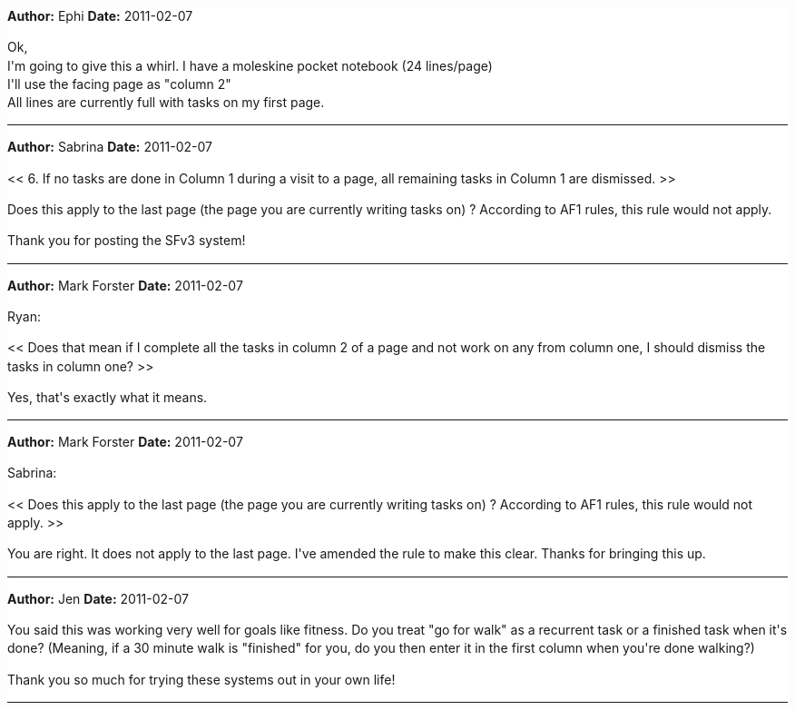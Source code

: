 
**Author:** Ephi
**Date:** 2011-02-07

Ok,   
I'm going to give this a whirl. I have a moleskine pocket notebook (24 lines/page)   
I'll use the facing page as "column 2"  
All lines are currently full with tasks on my first page.

---

**Author:** Sabrina
**Date:** 2011-02-07

<< 6. If no tasks are done in Column 1 during a visit to a page, all remaining tasks in Column 1 are dismissed. >>  
  
Does this apply to the last page (the page you are currently writing tasks on) ? According to AF1 rules, this rule would not apply.  
  
Thank you for posting the SFv3 system!

---

**Author:** Mark Forster
**Date:** 2011-02-07

Ryan:  
  
<< Does that mean if I complete all the tasks in column 2 of a page and not work on any from column one, I should dismiss the tasks in column one? >>  
  
Yes, that's exactly what it means.

---

**Author:** Mark Forster
**Date:** 2011-02-07

Sabrina:  
  
<< Does this apply to the last page (the page you are currently writing tasks on) ? According to AF1 rules, this rule would not apply. >>  
  
You are right. It does not apply to the last page. I've amended the rule to make this clear. Thanks for bringing this up.

---

**Author:** Jen
**Date:** 2011-02-07

You said this was working very well for goals like fitness. Do you treat "go for walk" as a recurrent task or a finished task when it's done? (Meaning, if a 30 minute walk is "finished" for you, do you then enter it in the first column when you're done walking?)  
  
Thank you so much for trying these systems out in your own life!

---
